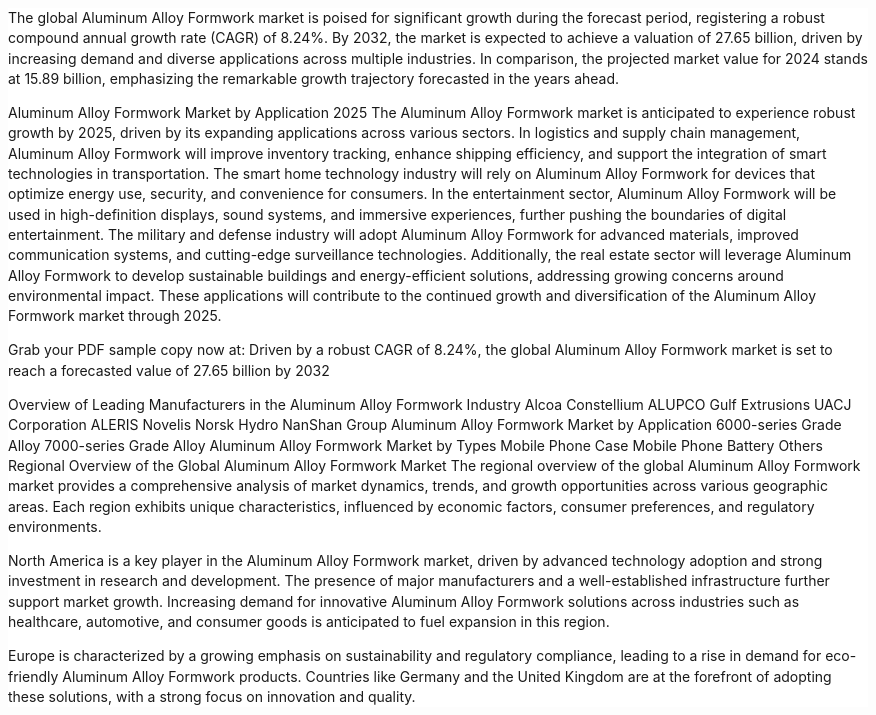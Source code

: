 The global Aluminum Alloy Formwork market is poised for significant growth during the forecast period, registering a robust compound annual growth rate (CAGR) of 8.24%. By 2032, the market is expected to achieve a valuation of 27.65 billion, driven by increasing demand and diverse applications across multiple industries. In comparison, the projected market value for 2024 stands at 15.89 billion, emphasizing the remarkable growth trajectory forecasted in the years ahead. 

Aluminum Alloy Formwork Market by Application 2025
The Aluminum Alloy Formwork market is anticipated to experience robust growth by 2025, driven by its expanding applications across various sectors. In logistics and supply chain management, Aluminum Alloy Formwork will improve inventory tracking, enhance shipping efficiency, and support the integration of smart technologies in transportation. The smart home technology industry will rely on Aluminum Alloy Formwork for devices that optimize energy use, security, and convenience for consumers. In the entertainment sector, Aluminum Alloy Formwork will be used in high-definition displays, sound systems, and immersive experiences, further pushing the boundaries of digital entertainment. The military and defense industry will adopt Aluminum Alloy Formwork for advanced materials, improved communication systems, and cutting-edge surveillance technologies. Additionally, the real estate sector will leverage Aluminum Alloy Formwork to develop sustainable buildings and energy-efficient solutions, addressing growing concerns around environmental impact. These applications will contribute to the continued growth and diversification of the Aluminum Alloy Formwork market through 2025.

Grab your PDF sample copy now at: Driven by a robust CAGR of 8.24%, the global Aluminum Alloy Formwork market is set to reach a forecasted value of 27.65 billion by 2032

Overview of Leading Manufacturers in the Aluminum Alloy Formwork Industry
Alcoa
Constellium
ALUPCO
Gulf Extrusions
UACJ Corporation
ALERIS
Novelis
Norsk Hydro
NanShan Group
Aluminum Alloy Formwork Market by Application
6000-series Grade Alloy
7000-series Grade Alloy
Aluminum Alloy Formwork Market by Types
Mobile Phone Case
Mobile Phone Battery
Others
Regional Overview of the Global Aluminum Alloy Formwork Market
The regional overview of the global Aluminum Alloy Formwork market provides a comprehensive analysis of market dynamics, trends, and growth opportunities across various geographic areas. Each region exhibits unique characteristics, influenced by economic factors, consumer preferences, and regulatory environments.

North America is a key player in the Aluminum Alloy Formwork market, driven by advanced technology adoption and strong investment in research and development. The presence of major manufacturers and a well-established infrastructure further support market growth. Increasing demand for innovative Aluminum Alloy Formwork solutions across industries such as healthcare, automotive, and consumer goods is anticipated to fuel expansion in this region.

Europe is characterized by a growing emphasis on sustainability and regulatory compliance, leading to a rise in demand for eco-friendly Aluminum Alloy Formwork products. Countries like Germany and the United Kingdom are at the forefront of adopting these solutions, with a strong focus on innovation and quality.
